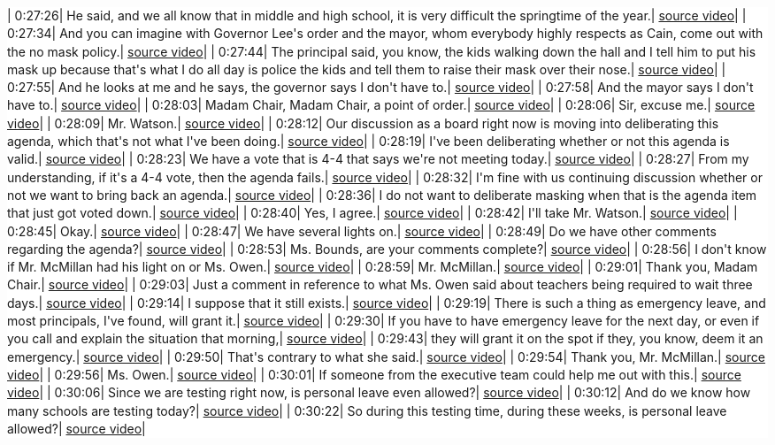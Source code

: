 | 0:27:26| He said, and we all know that in middle and high school, it is very difficult the springtime of the year.| [source video](https://archive.org/details/school-board-ws-4178-210430-special-called?start=1646)|
| 0:27:34| And you can imagine with Governor Lee's order and the mayor, whom everybody highly respects as Cain, come out with the no mask policy.| [source video](https://archive.org/details/school-board-ws-4178-210430-special-called?start=1654)|
| 0:27:44| The principal said, you know, the kids walking down the hall and I tell him to put his mask up because that's what I do all day is police the kids and tell them to raise their mask over their nose.| [source video](https://archive.org/details/school-board-ws-4178-210430-special-called?start=1664)|
| 0:27:55| And he looks at me and he says, the governor says I don't have to.| [source video](https://archive.org/details/school-board-ws-4178-210430-special-called?start=1675)|
| 0:27:58| And the mayor says I don't have to.| [source video](https://archive.org/details/school-board-ws-4178-210430-special-called?start=1678)|
| 0:28:03| Madam Chair, Madam Chair, a point of order.| [source video](https://archive.org/details/school-board-ws-4178-210430-special-called?start=1683)|
| 0:28:06| Sir, excuse me.| [source video](https://archive.org/details/school-board-ws-4178-210430-special-called?start=1686)|
| 0:28:09| Mr. Watson.| [source video](https://archive.org/details/school-board-ws-4178-210430-special-called?start=1689)|
| 0:28:12| Our discussion as a board right now is moving into deliberating this agenda, which that's not what I've been doing.| [source video](https://archive.org/details/school-board-ws-4178-210430-special-called?start=1692)|
| 0:28:19| I've been deliberating whether or not this agenda is valid.| [source video](https://archive.org/details/school-board-ws-4178-210430-special-called?start=1699)|
| 0:28:23| We have a vote that is 4-4 that says we're not meeting today.| [source video](https://archive.org/details/school-board-ws-4178-210430-special-called?start=1703)|
| 0:28:27| From my understanding, if it's a 4-4 vote, then the agenda fails.| [source video](https://archive.org/details/school-board-ws-4178-210430-special-called?start=1707)|
| 0:28:32| I'm fine with us continuing discussion whether or not we want to bring back an agenda.| [source video](https://archive.org/details/school-board-ws-4178-210430-special-called?start=1712)|
| 0:28:36| I do not want to deliberate masking when that is the agenda item that just got voted down.| [source video](https://archive.org/details/school-board-ws-4178-210430-special-called?start=1716)|
| 0:28:40| Yes, I agree.| [source video](https://archive.org/details/school-board-ws-4178-210430-special-called?start=1720)|
| 0:28:42| I'll take Mr. Watson.| [source video](https://archive.org/details/school-board-ws-4178-210430-special-called?start=1722)|
| 0:28:45| Okay.| [source video](https://archive.org/details/school-board-ws-4178-210430-special-called?start=1725)|
| 0:28:47| We have several lights on.| [source video](https://archive.org/details/school-board-ws-4178-210430-special-called?start=1727)|
| 0:28:49| Do we have other comments regarding the agenda?| [source video](https://archive.org/details/school-board-ws-4178-210430-special-called?start=1729)|
| 0:28:53| Ms. Bounds, are your comments complete?| [source video](https://archive.org/details/school-board-ws-4178-210430-special-called?start=1733)|
| 0:28:56| I don't know if Mr. McMillan had his light on or Ms. Owen.| [source video](https://archive.org/details/school-board-ws-4178-210430-special-called?start=1736)|
| 0:28:59| Mr. McMillan.| [source video](https://archive.org/details/school-board-ws-4178-210430-special-called?start=1739)|
| 0:29:01| Thank you, Madam Chair.| [source video](https://archive.org/details/school-board-ws-4178-210430-special-called?start=1741)|
| 0:29:03| Just a comment in reference to what Ms. Owen said about teachers being required to wait three days.| [source video](https://archive.org/details/school-board-ws-4178-210430-special-called?start=1743)|
| 0:29:14| I suppose that it still exists.| [source video](https://archive.org/details/school-board-ws-4178-210430-special-called?start=1754)|
| 0:29:19| There is such a thing as emergency leave, and most principals, I've found, will grant it.| [source video](https://archive.org/details/school-board-ws-4178-210430-special-called?start=1759)|
| 0:29:30| If you have to have emergency leave for the next day, or even if you call and explain the situation that morning,| [source video](https://archive.org/details/school-board-ws-4178-210430-special-called?start=1770)|
| 0:29:43| they will grant it on the spot if they, you know, deem it an emergency.| [source video](https://archive.org/details/school-board-ws-4178-210430-special-called?start=1783)|
| 0:29:50| That's contrary to what she said.| [source video](https://archive.org/details/school-board-ws-4178-210430-special-called?start=1790)|
| 0:29:54| Thank you, Mr. McMillan.| [source video](https://archive.org/details/school-board-ws-4178-210430-special-called?start=1794)|
| 0:29:56| Ms. Owen.| [source video](https://archive.org/details/school-board-ws-4178-210430-special-called?start=1796)|
| 0:30:01| If someone from the executive team could help me out with this.| [source video](https://archive.org/details/school-board-ws-4178-210430-special-called?start=1801)|
| 0:30:06| Since we are testing right now, is personal leave even allowed?| [source video](https://archive.org/details/school-board-ws-4178-210430-special-called?start=1806)|
| 0:30:12| And do we know how many schools are testing today?| [source video](https://archive.org/details/school-board-ws-4178-210430-special-called?start=1812)|
| 0:30:22| So during this testing time, during these weeks, is personal leave allowed?| [source video](https://archive.org/details/school-board-ws-4178-210430-special-called?start=1822)|